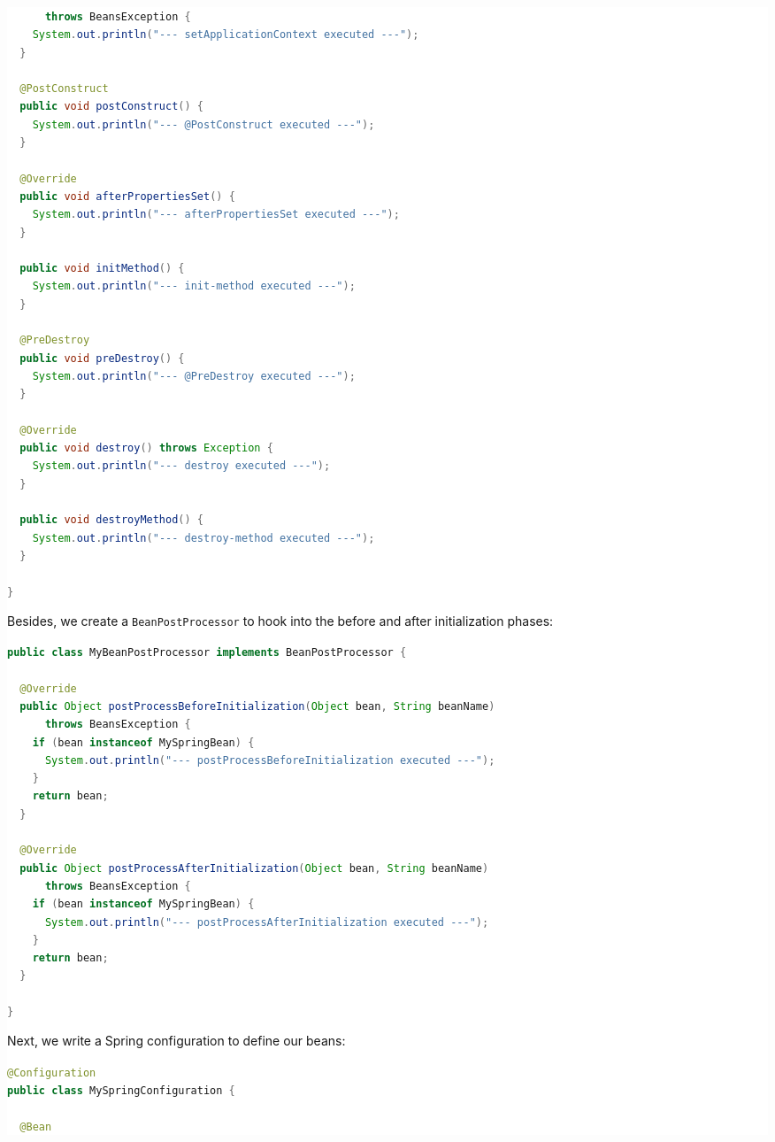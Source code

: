 ```java
      throws BeansException {
    System.out.println("--- setApplicationContext executed ---");
  }

  @PostConstruct
  public void postConstruct() {
    System.out.println("--- @PostConstruct executed ---");
  }

  @Override
  public void afterPropertiesSet() {
    System.out.println("--- afterPropertiesSet executed ---");
  }

  public void initMethod() {
    System.out.println("--- init-method executed ---");
  }

  @PreDestroy
  public void preDestroy() {
    System.out.println("--- @PreDestroy executed ---");
  }

  @Override
  public void destroy() throws Exception {
    System.out.println("--- destroy executed ---");
  }

  public void destroyMethod() {
    System.out.println("--- destroy-method executed ---");
  }

}
```
Besides, we create a `BeanPostProcessor` to hook into the before and after initialization phases:
```java
public class MyBeanPostProcessor implements BeanPostProcessor {

  @Override
  public Object postProcessBeforeInitialization(Object bean, String beanName)
      throws BeansException {
    if (bean instanceof MySpringBean) {
      System.out.println("--- postProcessBeforeInitialization executed ---");
    }
    return bean;
  }

  @Override
  public Object postProcessAfterInitialization(Object bean, String beanName)
      throws BeansException {
    if (bean instanceof MySpringBean) {
      System.out.println("--- postProcessAfterInitialization executed ---");
    }
    return bean;
  }

}
```
Next, we write a Spring configuration to define our beans:
```java
@Configuration
public class MySpringConfiguration {

  @Bean
```